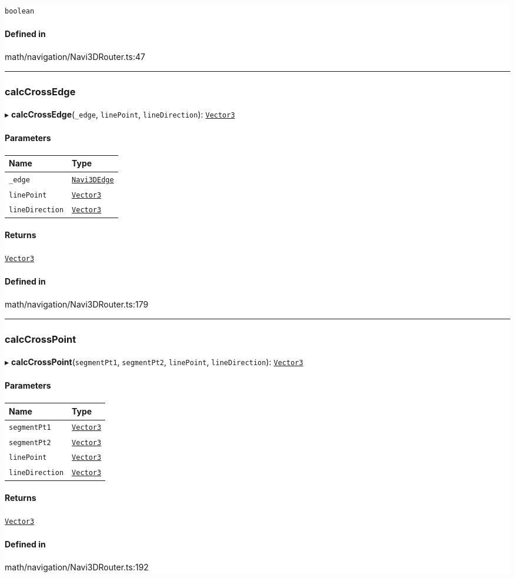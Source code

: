 `boolean`

#### Defined in

math/navigation/Navi3DRouter.ts:47

___

### calcCrossEdge

▸ **calcCrossEdge**(`_edge`, `linePoint`, `lineDirection`): [`Vector3`](Vector3.md)

#### Parameters

| Name | Type |
| :------ | :------ |
| `_edge` | [`Navi3DEdge`](Navi3DEdge.md) |
| `linePoint` | [`Vector3`](Vector3.md) |
| `lineDirection` | [`Vector3`](Vector3.md) |

#### Returns

[`Vector3`](Vector3.md)

#### Defined in

math/navigation/Navi3DRouter.ts:179

___

### calcCrossPoint

▸ **calcCrossPoint**(`segmentPt1`, `segmentPt2`, `linePoint`, `lineDirection`): [`Vector3`](Vector3.md)

#### Parameters

| Name | Type |
| :------ | :------ |
| `segmentPt1` | [`Vector3`](Vector3.md) |
| `segmentPt2` | [`Vector3`](Vector3.md) |
| `linePoint` | [`Vector3`](Vector3.md) |
| `lineDirection` | [`Vector3`](Vector3.md) |

#### Returns

[`Vector3`](Vector3.md)

#### Defined in

math/navigation/Navi3DRouter.ts:192
